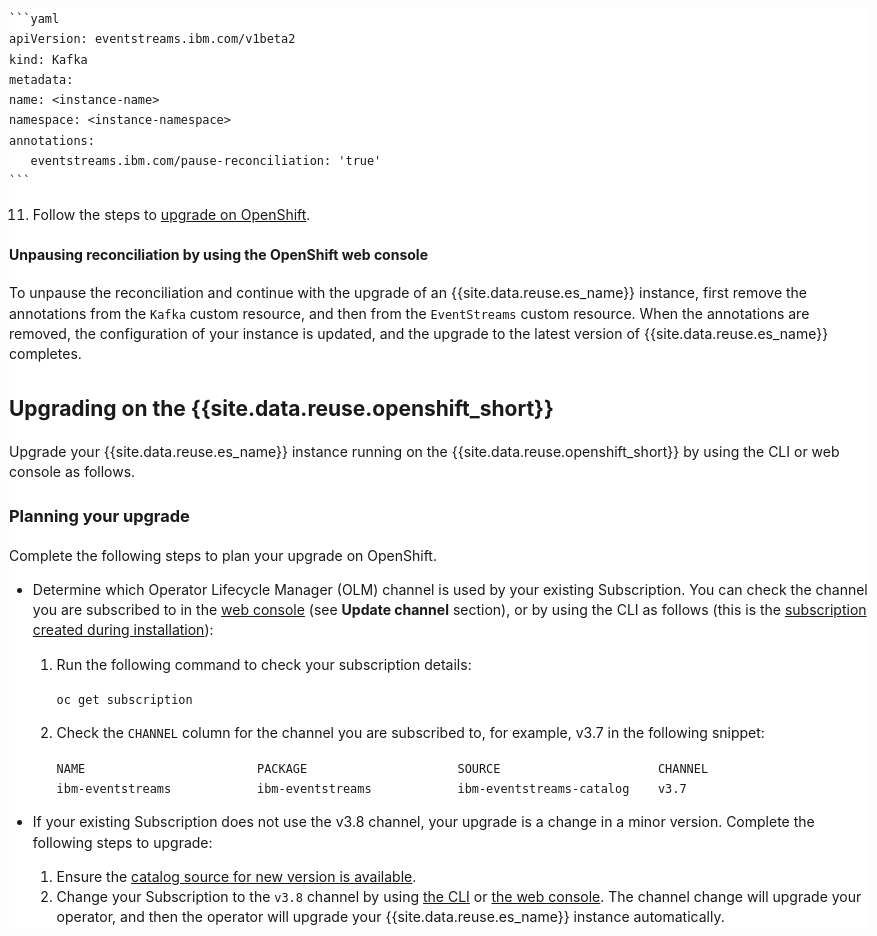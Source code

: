     ```yaml
    apiVersion: eventstreams.ibm.com/v1beta2
    kind: Kafka
    metadata:
    name: <instance-name>
    namespace: <instance-namespace>
    annotations:
       eventstreams.ibm.com/pause-reconciliation: 'true'
    ```

11. Follow the steps to [upgrade on OpenShift](#upgrading-on-the-openshift-container-platform).

#### Unpausing reconciliation by using the OpenShift web console

To unpause the reconciliation and continue with the upgrade of an {{site.data.reuse.es_name}} instance, first remove the annotations from the `Kafka` custom resource, and then from the `EventStreams` custom resource. When the annotations are removed, the configuration of your instance is updated, and the upgrade to the latest version of {{site.data.reuse.es_name}} completes.

## Upgrading on the {{site.data.reuse.openshift_short}}

Upgrade your {{site.data.reuse.es_name}} instance running on the {{site.data.reuse.openshift_short}} by using the CLI or web console as follows.

### Planning your upgrade

Complete the following steps to plan your upgrade on OpenShift.

- Determine which Operator Lifecycle Manager (OLM) channel is used by your existing Subscription. You can check the channel you are subscribed to in the [web console](#upgrading-subscription-ui) (see **Update channel** section), or by using the CLI as follows (this is the [subscription created during installation](../installing/#install-the-event-streams-operator)):
   
   1. Run the following command to check your subscription details:
   
      ```shell
      oc get subscription
      ```
      
   2. Check the `CHANNEL` column for the channel you are subscribed to, for example, v3.7 in the following snippet:
      
      ```
      NAME                        PACKAGE                     SOURCE                      CHANNEL
      ibm-eventstreams            ibm-eventstreams            ibm-eventstreams-catalog    v3.7
      ```

- If your existing Subscription does not use the v3.8 channel, your upgrade is a change in a minor version. Complete the following steps to upgrade:
  1. Ensure the [catalog source for new version is available](#making-new-catalog-source-available).
  2. Change your Subscription to the `v3.8` channel by using [the CLI](#upgrading-subscription-by-using-the-cli) or [the web console](#upgrading-subscription-ui). The channel change will upgrade your operator, and then the operator will upgrade your {{site.data.reuse.es_name}} instance automatically.

